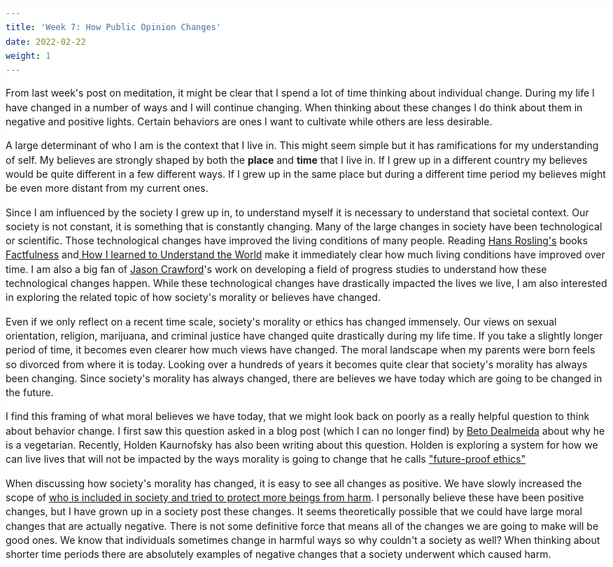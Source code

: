 ```yaml
---
title: 'Week 7: How Public Opinion Changes'
date: 2022-02-22
weight: 1
---
```



From last week's post on meditation, it might be clear that I spend a lot of time thinking about individual change. During my life I have changed in a number of ways and I will continue changing. When thinking about these changes I do think about them in negative and positive lights. Certain behaviors are ones I want to cultivate while others are less desirable. 

A large determinant of who I am is the context that I live in. This might seem simple but it has ramifications for my understanding of self. My believes are strongly shaped by both the **place** and **time** that I live in. If I grew up in a different country my believes would be quite different in a few different ways. If I grew up in the same place but during a different time period my believes might be even more distant from my current ones.  

Since I am influenced by the society I grew up in, to understand myself it is necessary to understand that societal context. Our society is not constant, it is something that is constantly changing. Many of the large changes in society have been technological or scientific. Those technological changes have improved the living conditions of many people. Reading [Hans Rosling's](https://en.wikipedia.org/wiki/Hans_Rosling) books [Factfulness](https://www.amazon.com/Factfulness-Reasons-World-Things-Better/dp/1250107814) and[ How I learned to Understand the World](https://www.amazon.com/How-Learned-Understand-World-Memoir/dp/1250266890) make it immediately clear how much living conditions have improved over time. I am also a big fan of [Jason Crawford](https://rootsofprogress.org/)'s work on developing a field of progress studies to understand how these technological changes happen. While these technological changes have drastically impacted the lives we live, I am also interested in exploring the related topic of how society's morality or believes have changed. 

Even if we only reflect on a recent time scale, society's morality or ethics has changed immensely. Our views on sexual orientation, religion, marijuana, and criminal justice have changed quite drastically during my life time. If you take a slightly longer period of time, it becomes even clearer how much views have changed. The moral landscape when my parents were born feels so divorced from where it is today. Looking over a hundreds of years it becomes quite clear that society's morality has always been changing. Since society's morality has always changed, there are believes we have today which are going to be changed in the future. 

I find this framing of what moral believes we have today, that we might look back on poorly as a really helpful question to think about behavior change. I first saw this question asked in a blog post (which I can no longer find) by [Beto Dealmeida](https://blog.taoetc.org/) about why he is a vegetarian. Recently, Holden Kaurnofsky has also been writing about this question. Holden is exploring a system for how we can live lives that will not be impacted by the ways morality is going to change that he calls ["future-proof ethics"](https://www.cold-takes.com/future-proof-ethics/)

When discussing how society's morality has changed, it is easy to see all changes as positive. We have slowly increased the scope of [who is included in society and tried to protect more beings from harm](https://en.wikipedia.org/wiki/The_Expanding_Circle). I personally believe these have been positive changes, but I have grown up in a society post these changes. It seems theoretically possible that we could have large moral changes that are actually negative. There is not some definitive force that means all of the changes we are going to make will be good ones. We know that individuals sometimes change in harmful ways so why couldn't a society as well? When thinking about shorter time periods there are absolutely examples of negative changes that a society underwent which caused harm.

